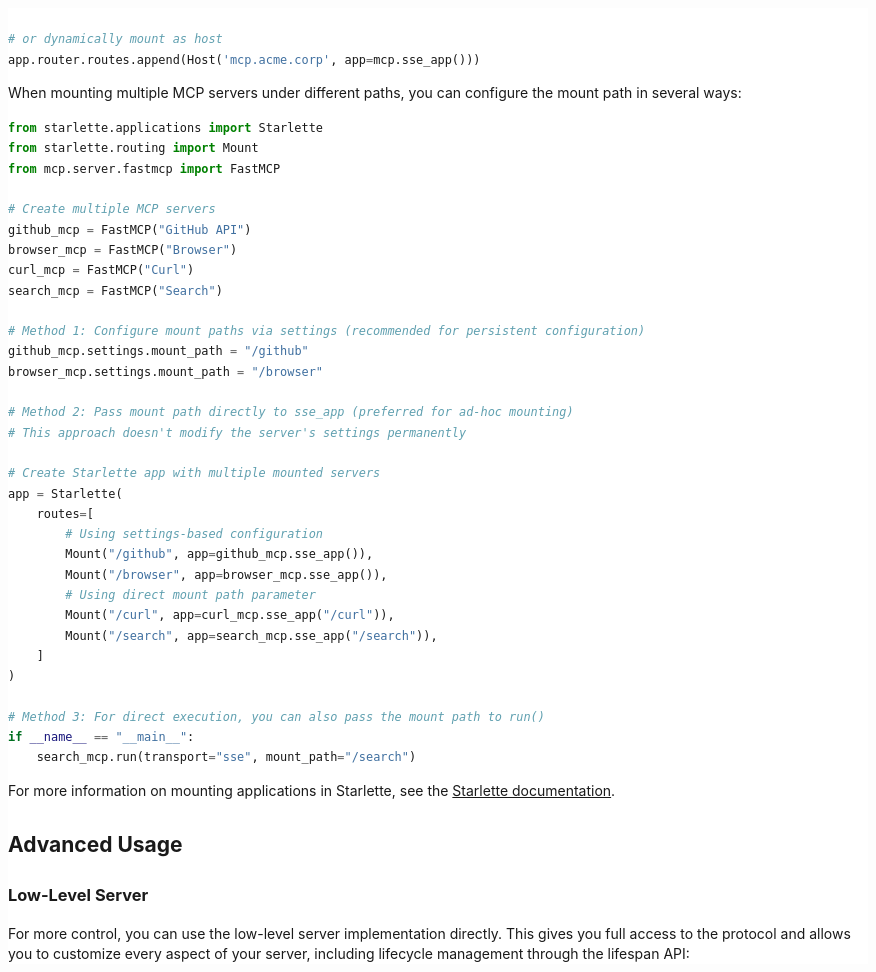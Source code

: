 ```python

# or dynamically mount as host
app.router.routes.append(Host('mcp.acme.corp', app=mcp.sse_app()))
```

When mounting multiple MCP servers under different paths, you can configure the mount path in several ways:

```python
from starlette.applications import Starlette
from starlette.routing import Mount
from mcp.server.fastmcp import FastMCP

# Create multiple MCP servers
github_mcp = FastMCP("GitHub API")
browser_mcp = FastMCP("Browser")
curl_mcp = FastMCP("Curl")
search_mcp = FastMCP("Search")

# Method 1: Configure mount paths via settings (recommended for persistent configuration)
github_mcp.settings.mount_path = "/github"
browser_mcp.settings.mount_path = "/browser"

# Method 2: Pass mount path directly to sse_app (preferred for ad-hoc mounting)
# This approach doesn't modify the server's settings permanently

# Create Starlette app with multiple mounted servers
app = Starlette(
    routes=[
        # Using settings-based configuration
        Mount("/github", app=github_mcp.sse_app()),
        Mount("/browser", app=browser_mcp.sse_app()),
        # Using direct mount path parameter
        Mount("/curl", app=curl_mcp.sse_app("/curl")),
        Mount("/search", app=search_mcp.sse_app("/search")),
    ]
)

# Method 3: For direct execution, you can also pass the mount path to run()
if __name__ == "__main__":
    search_mcp.run(transport="sse", mount_path="/search")
```

For more information on mounting applications in Starlette, see the [Starlette documentation](https://www.starlette.io/routing/#submounting-routes).

## Advanced Usage

### Low-Level Server

For more control, you can use the low-level server implementation directly. This gives you full access to the protocol and allows you to customize every aspect of your server, including lifecycle management through the lifespan API:
